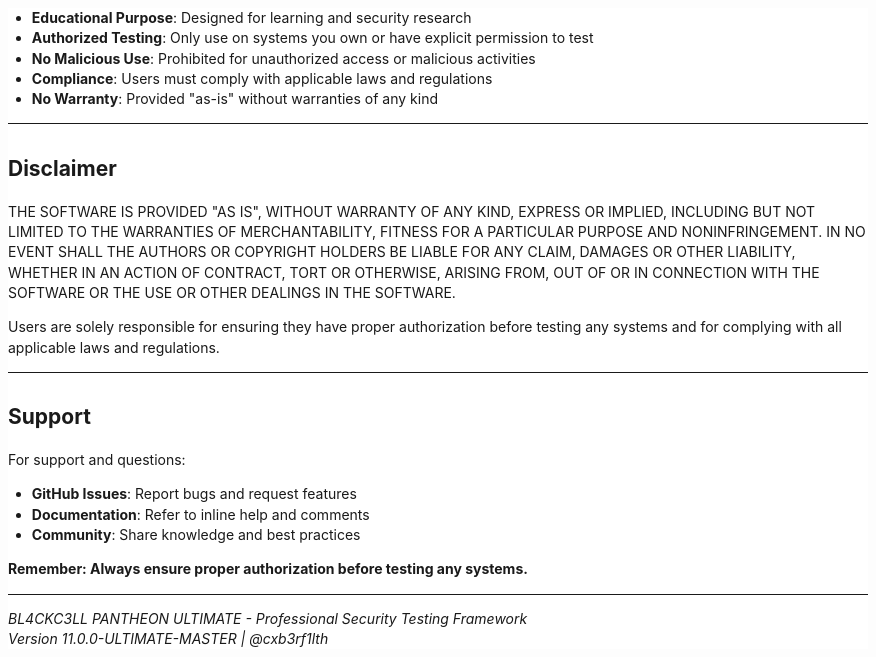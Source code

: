 - **Educational Purpose**: Designed for learning and security research
- **Authorized Testing**: Only use on systems you own or have explicit permission to test
- **No Malicious Use**: Prohibited for unauthorized access or malicious activities
- **Compliance**: Users must comply with applicable laws and regulations
- **No Warranty**: Provided "as-is" without warranties of any kind

---

## Disclaimer

THE SOFTWARE IS PROVIDED "AS IS", WITHOUT WARRANTY OF ANY KIND, EXPRESS OR IMPLIED, INCLUDING BUT NOT LIMITED TO THE WARRANTIES OF MERCHANTABILITY, FITNESS FOR A PARTICULAR PURPOSE AND NONINFRINGEMENT. IN NO EVENT SHALL THE AUTHORS OR COPYRIGHT HOLDERS BE LIABLE FOR ANY CLAIM, DAMAGES OR OTHER LIABILITY, WHETHER IN AN ACTION OF CONTRACT, TORT OR OTHERWISE, ARISING FROM, OUT OF OR IN CONNECTION WITH THE SOFTWARE OR THE USE OR OTHER DEALINGS IN THE SOFTWARE.

Users are solely responsible for ensuring they have proper authorization before testing any systems and for complying with all applicable laws and regulations.

---

## Support

For support and questions:

- **GitHub Issues**: Report bugs and request features
- **Documentation**: Refer to inline help and comments
- **Community**: Share knowledge and best practices

**Remember: Always ensure proper authorization before testing any systems.**

---

*BL4CKC3LL PANTHEON ULTIMATE - Professional Security Testing Framework*  
*Version 11.0.0-ULTIMATE-MASTER | @cxb3rf1lth*